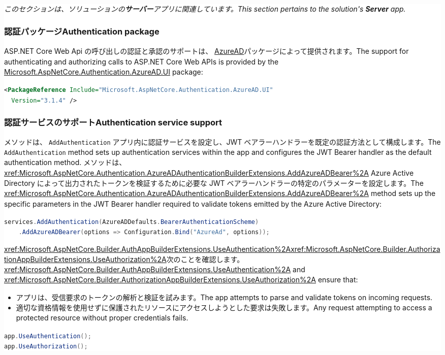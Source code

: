 <span data-ttu-id="2d8e5-176">*このセクションは、ソリューションの**サーバー**アプリに関連しています。*</span><span class="sxs-lookup"><span data-stu-id="2d8e5-176">*This section pertains to the solution's **Server** app.*</span></span>

### <a name="authentication-package"></a><span data-ttu-id="2d8e5-177">認証パッケージ</span><span class="sxs-lookup"><span data-stu-id="2d8e5-177">Authentication package</span></span>

<span data-ttu-id="2d8e5-178">ASP.NET Core Web Api の呼び出しの認証と承認のサポートは、 [AzureAD](https://www.nuget.org/packages/Microsoft.AspNetCore.Authentication.AzureAD.UI/)パッケージによって提供されます。</span><span class="sxs-lookup"><span data-stu-id="2d8e5-178">The support for authenticating and authorizing calls to ASP.NET Core Web APIs is provided by the [Microsoft.AspNetCore.Authentication.AzureAD.UI](https://www.nuget.org/packages/Microsoft.AspNetCore.Authentication.AzureAD.UI/) package:</span></span>

```xml
<PackageReference Include="Microsoft.AspNetCore.Authentication.AzureAD.UI" 
  Version="3.1.4" />
```

### <a name="authentication-service-support"></a><span data-ttu-id="2d8e5-179">認証サービスのサポート</span><span class="sxs-lookup"><span data-stu-id="2d8e5-179">Authentication service support</span></span>

<span data-ttu-id="2d8e5-180">メソッドは、 `AddAuthentication` アプリ内に認証サービスを設定し、JWT ベアラーハンドラーを既定の認証方法として構成します。</span><span class="sxs-lookup"><span data-stu-id="2d8e5-180">The `AddAuthentication` method sets up authentication services within the app and configures the JWT Bearer handler as the default authentication method.</span></span> <span data-ttu-id="2d8e5-181">メソッドは、 <xref:Microsoft.AspNetCore.Authentication.AzureADAuthenticationBuilderExtensions.AddAzureADBearer%2A> Azure Active Directory によって出力されたトークンを検証するために必要な JWT ベアラーハンドラーの特定のパラメーターを設定します。</span><span class="sxs-lookup"><span data-stu-id="2d8e5-181">The <xref:Microsoft.AspNetCore.Authentication.AzureADAuthenticationBuilderExtensions.AddAzureADBearer%2A> method sets up the specific parameters in the JWT Bearer handler required to validate tokens emitted by the Azure Active Directory:</span></span>

```csharp
services.AddAuthentication(AzureADDefaults.BearerAuthenticationScheme)
    .AddAzureADBearer(options => Configuration.Bind("AzureAd", options));
```

<span data-ttu-id="2d8e5-182"><xref:Microsoft.AspNetCore.Builder.AuthAppBuilderExtensions.UseAuthentication%2A><xref:Microsoft.AspNetCore.Builder.AuthorizationAppBuilderExtensions.UseAuthorization%2A>次のことを確認します。</span><span class="sxs-lookup"><span data-stu-id="2d8e5-182"><xref:Microsoft.AspNetCore.Builder.AuthAppBuilderExtensions.UseAuthentication%2A> and <xref:Microsoft.AspNetCore.Builder.AuthorizationAppBuilderExtensions.UseAuthorization%2A> ensure that:</span></span>

* <span data-ttu-id="2d8e5-183">アプリは、受信要求のトークンの解析と検証を試みます。</span><span class="sxs-lookup"><span data-stu-id="2d8e5-183">The app attempts to parse and validate tokens on incoming requests.</span></span>
* <span data-ttu-id="2d8e5-184">適切な資格情報を使用せずに保護されたリソースにアクセスしようとした要求は失敗します。</span><span class="sxs-lookup"><span data-stu-id="2d8e5-184">Any request attempting to access a protected resource without proper credentials fails.</span></span>

```csharp
app.UseAuthentication();
app.UseAuthorization();
```
